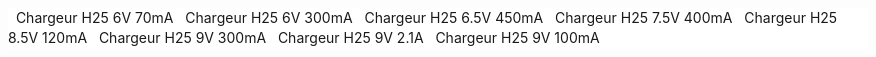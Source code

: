 
<tr>
<td class="org-left">&#xa0;</td>
<td class="org-left">Chargeur</td>
<td class="org-left">H25</td>
<td class="org-left">6V 70mA</td>
</tr>


<tr>
<td class="org-left">&#xa0;</td>
<td class="org-left">Chargeur</td>
<td class="org-left">H25</td>
<td class="org-left">6V 300mA</td>
</tr>


<tr>
<td class="org-left">&#xa0;</td>
<td class="org-left">Chargeur</td>
<td class="org-left">H25</td>
<td class="org-left">6.5V 450mA</td>
</tr>


<tr>
<td class="org-left">&#xa0;</td>
<td class="org-left">Chargeur</td>
<td class="org-left">H25</td>
<td class="org-left">7.5V 400mA</td>
</tr>


<tr>
<td class="org-left">&#xa0;</td>
<td class="org-left">Chargeur</td>
<td class="org-left">H25</td>
<td class="org-left">8.5V 120mA</td>
</tr>


<tr>
<td class="org-left">&#xa0;</td>
<td class="org-left">Chargeur</td>
<td class="org-left">H25</td>
<td class="org-left">9V 300mA</td>
</tr>


<tr>
<td class="org-left">&#xa0;</td>
<td class="org-left">Chargeur</td>
<td class="org-left">H25</td>
<td class="org-left">9V 2.1A</td>
</tr>


<tr>
<td class="org-left">&#xa0;</td>
<td class="org-left">Chargeur</td>
<td class="org-left">H25</td>
<td class="org-left">9V 100mA</td>
</tr>
